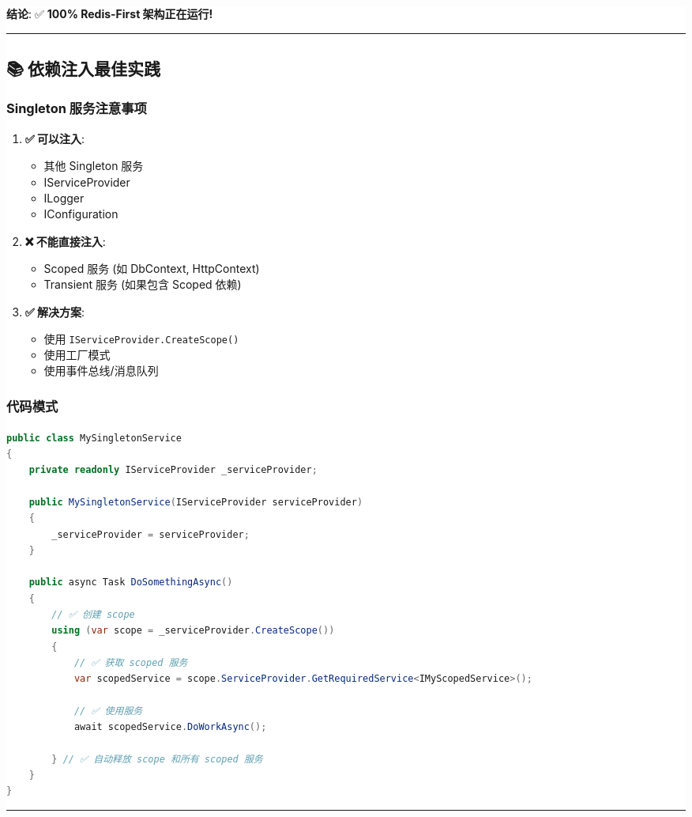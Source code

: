 **结论**: ✅ **100% Redis-First 架构正在运行!**

---

## 📚 依赖注入最佳实践

### Singleton 服务注意事项

1. **✅ 可以注入**:
   - 其他 Singleton 服务
   - IServiceProvider
   - ILogger
   - IConfiguration

2. **❌ 不能直接注入**:
   - Scoped 服务 (如 DbContext, HttpContext)
   - Transient 服务 (如果包含 Scoped 依赖)

3. **✅ 解决方案**:
   - 使用 `IServiceProvider.CreateScope()`
   - 使用工厂模式
   - 使用事件总线/消息队列

### 代码模式

```csharp
public class MySingletonService
{
    private readonly IServiceProvider _serviceProvider;

    public MySingletonService(IServiceProvider serviceProvider)
    {
        _serviceProvider = serviceProvider;
    }

    public async Task DoSomethingAsync()
    {
        // ✅ 创建 scope
        using (var scope = _serviceProvider.CreateScope())
        {
            // ✅ 获取 scoped 服务
            var scopedService = scope.ServiceProvider.GetRequiredService<IMyScopedService>();
            
            // ✅ 使用服务
            await scopedService.DoWorkAsync();
            
        } // ✅ 自动释放 scope 和所有 scoped 服务
    }
}
```

---
